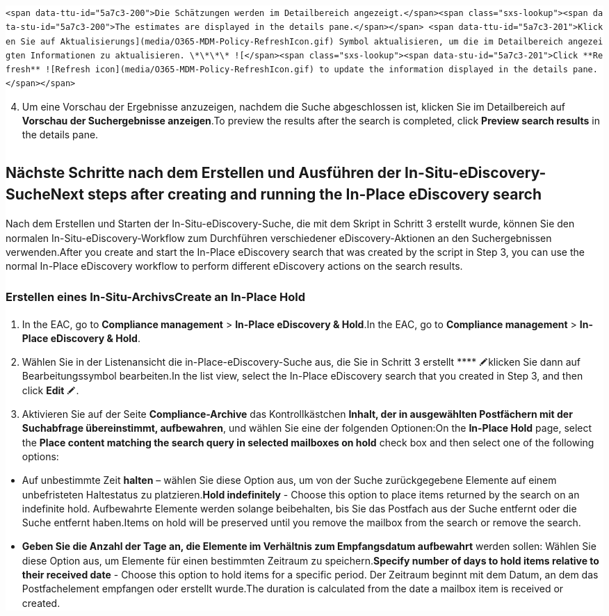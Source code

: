     <span data-ttu-id="5a7c3-200">Die Schätzungen werden im Detailbereich angezeigt.</span><span class="sxs-lookup"><span data-stu-id="5a7c3-200">The estimates are displayed in the details pane.</span></span> <span data-ttu-id="5a7c3-201">Klicken Sie auf Aktualisierungs](media/O365-MDM-Policy-RefreshIcon.gif) Symbol aktualisieren, um die im Detailbereich angezeigten Informationen zu aktualisieren. \*\*\*\* ![</span><span class="sxs-lookup"><span data-stu-id="5a7c3-201">Click **Refresh** ![Refresh icon](media/O365-MDM-Policy-RefreshIcon.gif) to update the information displayed in the details pane.</span></span> 
    
4. <span data-ttu-id="5a7c3-202">Um eine Vorschau der Ergebnisse anzuzeigen, nachdem die Suche abgeschlossen ist, klicken Sie im Detailbereich auf **Vorschau der Suchergebnisse anzeigen**.</span><span class="sxs-lookup"><span data-stu-id="5a7c3-202">To preview the results after the search is completed, click **Preview search results** in the details pane.</span></span>
  
## <a name="next-steps-after-creating-and-running-the-in-place-ediscovery-search"></a><span data-ttu-id="5a7c3-203">Nächste Schritte nach dem Erstellen und Ausführen der In-Situ-eDiscovery-Suche</span><span class="sxs-lookup"><span data-stu-id="5a7c3-203">Next steps after creating and running the In-Place eDiscovery search</span></span>

<span data-ttu-id="5a7c3-204">Nach dem Erstellen und Starten der In-Situ-eDiscovery-Suche, die mit dem Skript in Schritt 3 erstellt wurde, können Sie den normalen In-Situ-eDiscovery-Workflow zum Durchführen verschiedener eDiscovery-Aktionen an den Suchergebnissen verwenden.</span><span class="sxs-lookup"><span data-stu-id="5a7c3-204">After you create and start the In-Place eDiscovery search that was created by the script in Step 3, you can use the normal In-Place eDiscovery workflow to perform different eDiscovery actions on the search results.</span></span>
  
### <a name="create-an-in-place-hold"></a><span data-ttu-id="5a7c3-205">Erstellen eines In-Situ-Archivs</span><span class="sxs-lookup"><span data-stu-id="5a7c3-205">Create an In-Place Hold</span></span>

1. <span data-ttu-id="5a7c3-206">In the EAC, go to **Compliance management** \> **In-Place eDiscovery &amp; Hold**.</span><span class="sxs-lookup"><span data-stu-id="5a7c3-206">In the EAC, go to **Compliance management** \> **In-Place eDiscovery &amp; Hold**.</span></span>
    
2. <span data-ttu-id="5a7c3-207">Wählen Sie in der Listenansicht die in-Place-eDiscovery-Suche aus, die Sie in Schritt 3 erstellt \*\*\*\* ![haben, und](media/O365_MDM_CreatePolicy_EditIcon.gif)klicken Sie dann auf Bearbeitungssymbol bearbeiten.</span><span class="sxs-lookup"><span data-stu-id="5a7c3-207">In the list view, select the In-Place eDiscovery search that you created in Step 3, and then click **Edit** ![Edit icon](media/O365_MDM_CreatePolicy_EditIcon.gif).</span></span>
    
3. <span data-ttu-id="5a7c3-208">Aktivieren Sie auf der Seite **Compliance-Archive** das Kontrollkästchen **Inhalt, der in ausgewählten Postfächern mit der Suchabfrage übereinstimmt, aufbewahren**, und wählen Sie eine der folgenden Optionen:</span><span class="sxs-lookup"><span data-stu-id="5a7c3-208">On the **In-Place Hold** page, select the **Place content matching the search query in selected mailboxes on hold** check box and then select one of the following options:</span></span> 
    
  - <span data-ttu-id="5a7c3-209">Auf unbestimmte Zeit **halten** – wählen Sie diese Option aus, um von der Suche zurückgegebene Elemente auf einem unbefristeten Haltestatus zu platzieren.</span><span class="sxs-lookup"><span data-stu-id="5a7c3-209">**Hold indefinitely** - Choose this option to place items returned by the search on an indefinite hold.</span></span> <span data-ttu-id="5a7c3-210">Aufbewahrte Elemente werden solange beibehalten, bis Sie das Postfach aus der Suche entfernt oder die Suche entfernt haben.</span><span class="sxs-lookup"><span data-stu-id="5a7c3-210">Items on hold will be preserved until you remove the mailbox from the search or remove the search.</span></span> 
    
  - <span data-ttu-id="5a7c3-211">**Geben Sie die Anzahl der Tage an, die Elemente im Verhältnis zum Empfangsdatum aufbewahrt** werden sollen: Wählen Sie diese Option aus, um Elemente für einen bestimmten Zeitraum zu speichern.</span><span class="sxs-lookup"><span data-stu-id="5a7c3-211">**Specify number of days to hold items relative to their received date** - Choose this option to hold items for a specific period.</span></span> <span data-ttu-id="5a7c3-212">Der Zeitraum beginnt mit dem Datum, an dem das Postfachelement empfangen oder erstellt wurde.</span><span class="sxs-lookup"><span data-stu-id="5a7c3-212">The duration is calculated from the date a mailbox item is received or created.</span></span> 
    